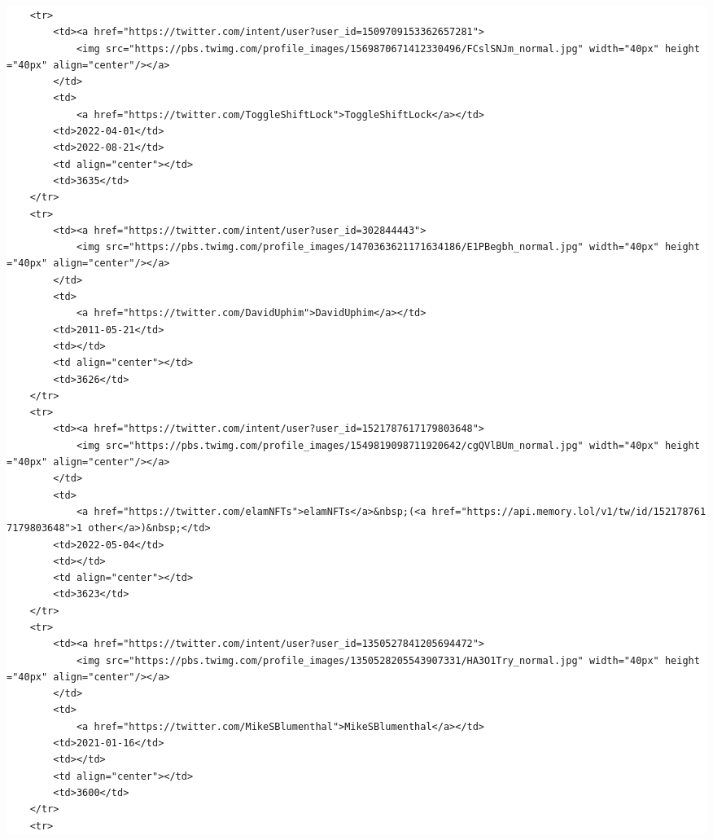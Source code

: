         <tr>
            <td><a href="https://twitter.com/intent/user?user_id=1509709153362657281">
                <img src="https://pbs.twimg.com/profile_images/1569870671412330496/FCslSNJm_normal.jpg" width="40px" height="40px" align="center"/></a>
            </td>
            <td>
                <a href="https://twitter.com/ToggleShiftLock">ToggleShiftLock</a></td>
            <td>2022-04-01</td>
            <td>2022-08-21</td>
            <td align="center"></td>
            <td>3635</td>
        </tr>
        <tr>
            <td><a href="https://twitter.com/intent/user?user_id=302844443">
                <img src="https://pbs.twimg.com/profile_images/1470363621171634186/E1PBegbh_normal.jpg" width="40px" height="40px" align="center"/></a>
            </td>
            <td>
                <a href="https://twitter.com/DavidUphim">DavidUphim</a></td>
            <td>2011-05-21</td>
            <td></td>
            <td align="center"></td>
            <td>3626</td>
        </tr>
        <tr>
            <td><a href="https://twitter.com/intent/user?user_id=1521787617179803648">
                <img src="https://pbs.twimg.com/profile_images/1549819098711920642/cgQVlBUm_normal.jpg" width="40px" height="40px" align="center"/></a>
            </td>
            <td>
                <a href="https://twitter.com/elamNFTs">elamNFTs</a>&nbsp;(<a href="https://api.memory.lol/v1/tw/id/1521787617179803648">1 other</a>)&nbsp;</td>
            <td>2022-05-04</td>
            <td></td>
            <td align="center"></td>
            <td>3623</td>
        </tr>
        <tr>
            <td><a href="https://twitter.com/intent/user?user_id=1350527841205694472">
                <img src="https://pbs.twimg.com/profile_images/1350528205543907331/HA3O1Try_normal.jpg" width="40px" height="40px" align="center"/></a>
            </td>
            <td>
                <a href="https://twitter.com/MikeSBlumenthal">MikeSBlumenthal</a></td>
            <td>2021-01-16</td>
            <td></td>
            <td align="center"></td>
            <td>3600</td>
        </tr>
        <tr>
